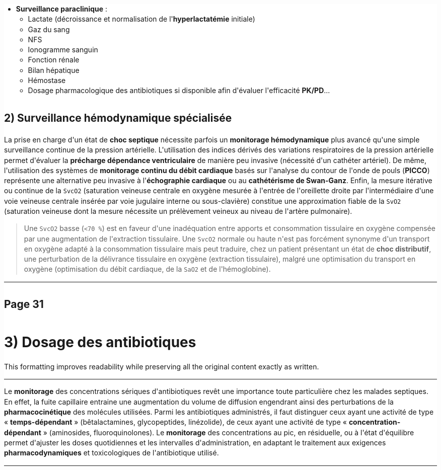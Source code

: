 - **Surveillance paraclinique** :
  - Lactate (décroissance et normalisation de l'**hyperlactatémie** initiale)
  - Gaz du sang
  - NFS
  - Ionogramme sanguin
  - Fonction rénale
  - Bilan hépatique
  - Hémostase
  - Dosage pharmacologique des antibiotiques si disponible afin d'évaluer l'efficacité **PK/PD**...

## 2) Surveillance hémodynamique spécialisée

La prise en charge d'un état de **choc septique** nécessite parfois un **monitorage hémodynamique** plus avancé qu'une simple surveillance continue de la pression artérielle. L'utilisation des indices dérivés des variations respiratoires de la pression artérielle permet d'évaluer la **précharge dépendance ventriculaire** de manière peu invasive (nécessité d'un cathéter artériel). De même, l'utilisation des systèmes de **monitorage continu du débit cardiaque** basés sur l'analyse du contour de l'onde de pouls (**PICCO**) représente une alternative peu invasive à l'**échographie cardiaque** ou au **cathétérisme de Swan-Ganz**. Enfin, la mesure itérative ou continue de la `SvcO2` (saturation veineuse centrale en oxygène mesurée à l'entrée de l'oreillette droite par l'intermédiaire d'une voie veineuse centrale insérée par voie jugulaire interne ou sous-clavière) constitue une approximation fiable de la `SvO2` (saturation veineuse dont la mesure nécessite un prélèvement veineux au niveau de l'artère pulmonaire).

> Une `SvcO2` basse (`<70 %`) est en faveur d'une inadéquation entre apports et consommation tissulaire en oxygène compensée par une augmentation de l'extraction tissulaire. Une `SvcO2` normale ou haute n'est pas forcément synonyme d'un transport en oxygène adapté à la consommation tissulaire mais peut traduire, chez un patient présentant un état de **choc distributif**, une perturbation de la délivrance tissulaire en oxygène (extraction tissulaire), malgré une optimisation du transport en oxygène (optimisation du débit cardiaque, de la `SaO2` et de l'hémoglobine).

---

## Page 31

# 3) Dosage des antibiotiques


This formatting improves readability while preserving all the original content exactly as written.

---


Le **monitorage** des concentrations sériques d'antibiotiques revêt une importance toute particulière chez les malades septiques. En effet, la fuite capillaire entraine une augmentation du volume de diffusion engendrant ainsi des perturbations de la **pharmacocinétique** des molécules utilisées. Parmi les antibiotiques administrés, il faut distinguer ceux ayant une activité de type « **temps-dépendant** » (bêtalactamines, glycopeptides, linézolide), de ceux ayant une activité de type « **concentration-dépendant** » (aminosides, fluoroquinolones). Le **monitorage** des concentrations au pic, en résiduelle, ou à l'état d'équilibre permet d'ajuster les doses quotidiennes et les intervalles d'administration, en adaptant le traitement aux exigences **pharmacodynamiques** et toxicologiques de l'antibiotique utilisé.

---